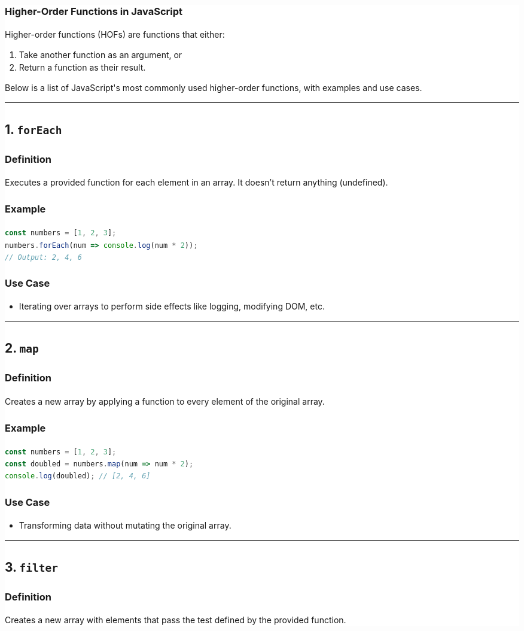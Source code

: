 ### **Higher-Order Functions in JavaScript**

Higher-order functions (HOFs) are functions that either:  
1. Take another function as an argument, or  
2. Return a function as their result.

Below is a list of JavaScript's most commonly used higher-order functions, with examples and use cases.

---

## **1. `forEach`**

### **Definition**  
Executes a provided function for each element in an array. It doesn’t return anything (undefined).

### **Example**
```javascript
const numbers = [1, 2, 3];
numbers.forEach(num => console.log(num * 2));
// Output: 2, 4, 6
```

### **Use Case**  
- Iterating over arrays to perform side effects like logging, modifying DOM, etc.

---

## **2. `map`**

### **Definition**  
Creates a new array by applying a function to every element of the original array.

### **Example**
```javascript
const numbers = [1, 2, 3];
const doubled = numbers.map(num => num * 2);
console.log(doubled); // [2, 4, 6]
```

### **Use Case**  
- Transforming data without mutating the original array.

---

## **3. `filter`**

### **Definition**  
Creates a new array with elements that pass the test defined by the provided function.
